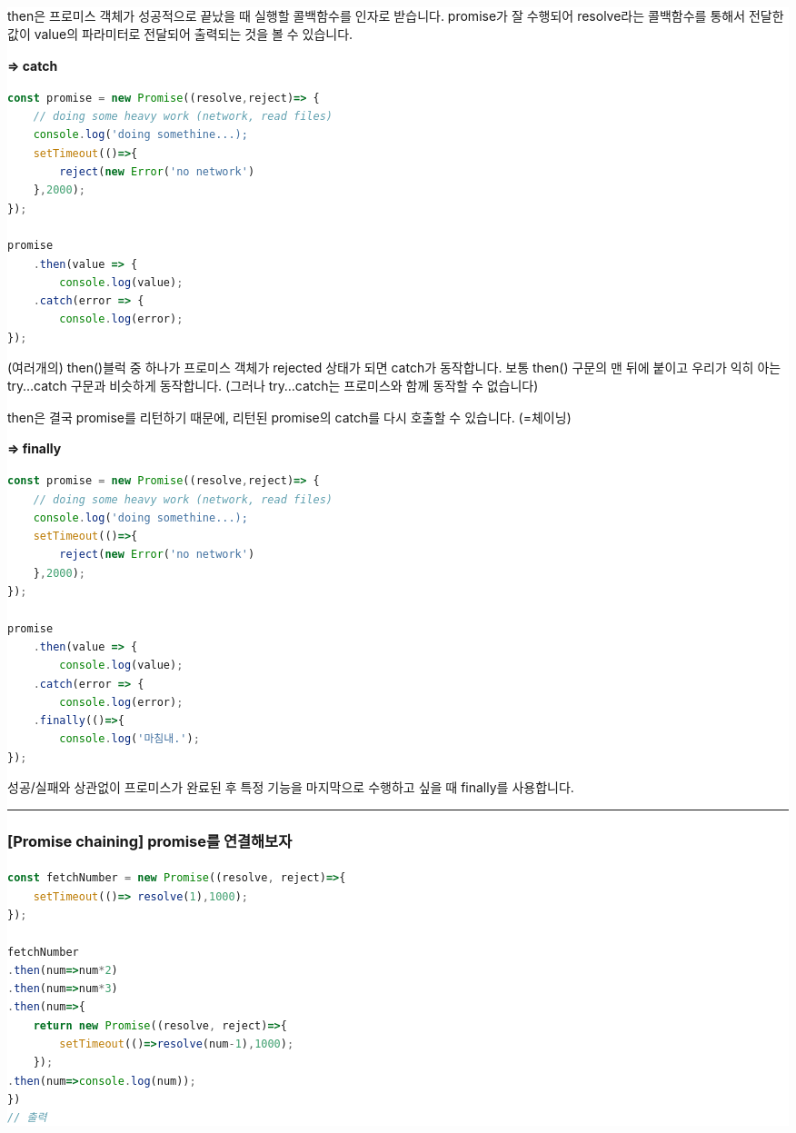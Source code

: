 then은 프로미스 객체가 성공적으로 끝났을 때 실행할 콜백함수를 인자로 받습니다.
promise가 잘 수행되어 resolve라는 콜백함수를 통해서 전달한 값이 value의 파라미터로 전달되어 출력되는 것을 볼 수 있습니다.

**⇒ catch**

```js
const promise = new Promise((resolve,reject)=> {
	// doing some heavy work (network, read files)
	console.log('doing somethine...); 
	setTimeout(()=>{
		reject(new Error('no network')
	},2000);
});

promise
	.then(value => {
		console.log(value); 
	.catch(error => {
		console.log(error);
});
```

(여러개의) then()블럭 중 하나가 프로미스 객체가 rejected 상태가 되면 catch가 동작합니다. 보통 then() 구문의 맨 뒤에 붙이고 우리가 익히 아는 try…catch 구문과 비슷하게 동작합니다. (그러나 try…catch는 프로미스와 함께 동작할 수 없습니다)

then은 결국 promise를 리턴하기 때문에, 리턴된 promise의 catch를 다시 호출할 수 있습니다. (=체이닝) 

**⇒ finally**

```js
const promise = new Promise((resolve,reject)=> {
	// doing some heavy work (network, read files)
	console.log('doing somethine...); 
	setTimeout(()=>{
		reject(new Error('no network')
	},2000);
});

promise
	.then(value => {
		console.log(value); 
	.catch(error => {
		console.log(error);
	.finally(()=>{
		console.log('마침내.');
});
```

성공/실패와 상관없이 프로미스가 완료된 후 특정 기능을 마지막으로 수행하고 싶을 때 finally를 사용합니다.

---
### **[Promise chaining]** promise를 연결해보자

```js
const fetchNumber = new Promise((resolve, reject)=>{
	setTimeout(()=> resolve(1),1000);
});

fetchNumber
.then(num=>num*2)
.then(num=>num*3)
.then(num=>{
	return new Promise((resolve, reject)=>{
		setTimeout(()=>resolve(num-1),1000);
	});
.then(num=>console.log(num));
})
// 출력
```